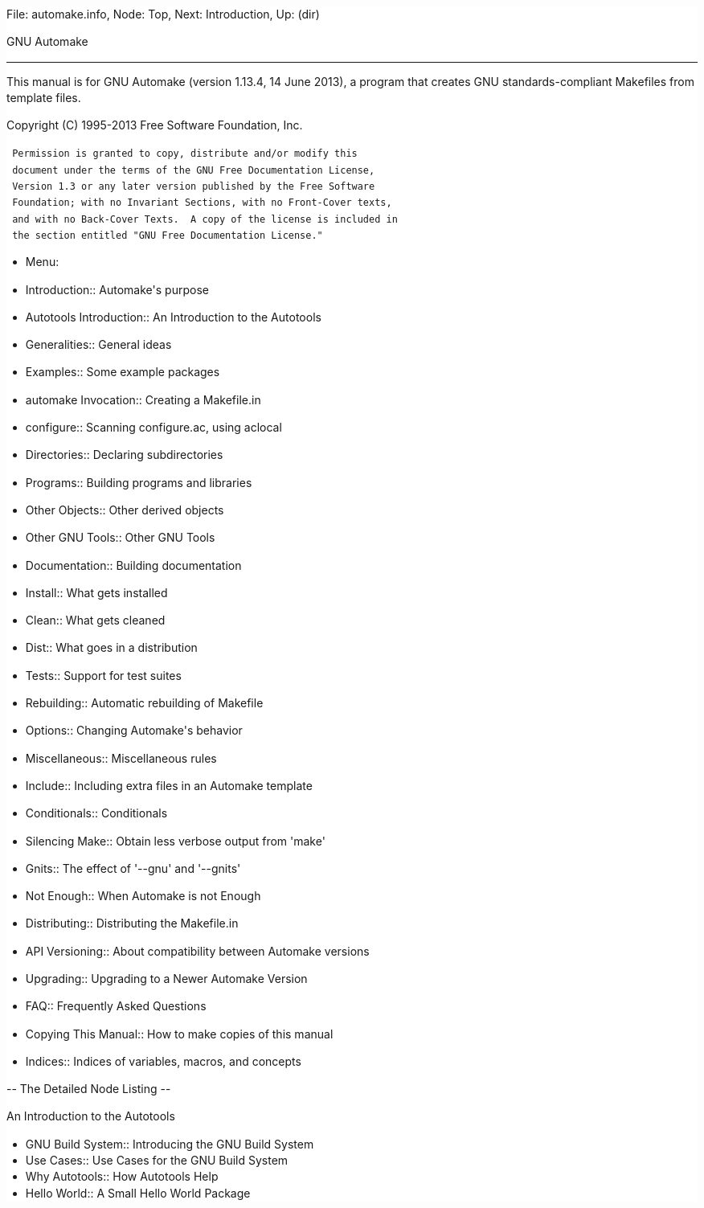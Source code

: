 File: automake.info,  Node: Top,  Next: Introduction,  Up: (dir)

GNU Automake
************

This manual is for GNU Automake (version 1.13.4, 14 June 2013), a
program that creates GNU standards-compliant Makefiles from template
files.

   Copyright (C) 1995-2013 Free Software Foundation, Inc.

     Permission is granted to copy, distribute and/or modify this
     document under the terms of the GNU Free Documentation License,
     Version 1.3 or any later version published by the Free Software
     Foundation; with no Invariant Sections, with no Front-Cover texts,
     and with no Back-Cover Texts.  A copy of the license is included in
     the section entitled "GNU Free Documentation License."

* Menu:

* Introduction::                Automake's purpose
* Autotools Introduction::      An Introduction to the Autotools
* Generalities::                General ideas
* Examples::                    Some example packages
* automake Invocation::         Creating a Makefile.in
* configure::                   Scanning configure.ac, using aclocal
* Directories::                 Declaring subdirectories
* Programs::                    Building programs and libraries
* Other Objects::               Other derived objects
* Other GNU Tools::             Other GNU Tools
* Documentation::               Building documentation
* Install::                     What gets installed
* Clean::                       What gets cleaned
* Dist::                        What goes in a distribution
* Tests::                       Support for test suites
* Rebuilding::                  Automatic rebuilding of Makefile
* Options::                     Changing Automake's behavior
* Miscellaneous::               Miscellaneous rules
* Include::                     Including extra files in an Automake template
* Conditionals::                Conditionals
* Silencing Make::              Obtain less verbose output from 'make'
* Gnits::                       The effect of '--gnu' and '--gnits'
* Not Enough::                  When Automake is not Enough
* Distributing::                Distributing the Makefile.in
* API Versioning::              About compatibility between Automake versions
* Upgrading::                   Upgrading to a Newer Automake Version
* FAQ::                         Frequently Asked Questions
* Copying This Manual::         How to make copies of this manual
* Indices::                     Indices of variables, macros, and concepts

 -- The Detailed Node Listing --

An Introduction to the Autotools

* GNU Build System::            Introducing the GNU Build System
* Use Cases::                   Use Cases for the GNU Build System
* Why Autotools::               How Autotools Help
* Hello World::                 A Small Hello World Package
